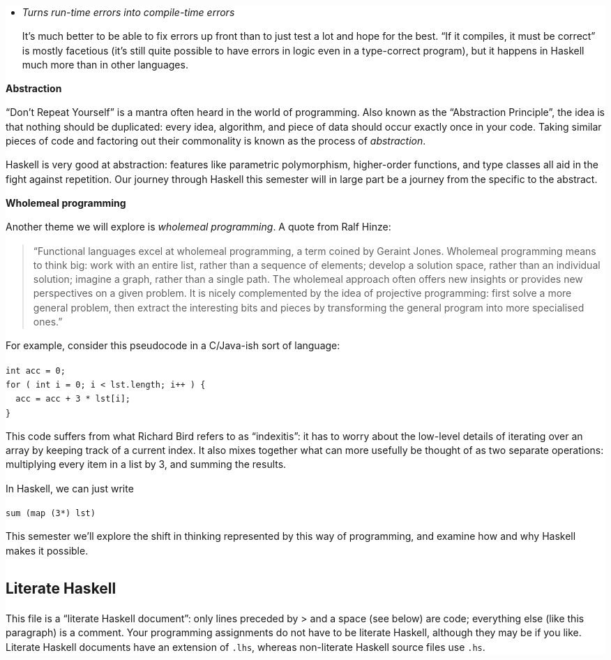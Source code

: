 -   _Turns run-time errors into compile-time errors_
    
    It’s much better to be able to fix errors up front than to just test a lot and hope for the best. “If it compiles, it must be correct” is mostly facetious (it’s still quite possible to have errors in logic even in a type-correct program), but it happens in Haskell much more than in other languages.
    

**Abstraction**

“Don’t Repeat Yourself” is a mantra often heard in the world of programming. Also known as the “Abstraction Principle”, the idea is that nothing should be duplicated: every idea, algorithm, and piece of data should occur exactly once in your code. Taking similar pieces of code and factoring out their commonality is known as the process of _abstraction_.

Haskell is very good at abstraction: features like parametric polymorphism, higher-order functions, and type classes all aid in the fight against repetition. Our journey through Haskell this semester will in large part be a journey from the specific to the abstract.

**Wholemeal programming**

Another theme we will explore is _wholemeal programming_. A quote from Ralf Hinze:

> “Functional languages excel at wholemeal programming, a term coined by Geraint Jones. Wholemeal programming means to think big: work with an entire list, rather than a sequence of elements; develop a solution space, rather than an individual solution; imagine a graph, rather than a single path. The wholemeal approach often offers new insights or provides new perspectives on a given problem. It is nicely complemented by the idea of projective programming: first solve a more general problem, then extract the interesting bits and pieces by transforming the general program into more specialised ones.”

For example, consider this pseudocode in a C/Java-ish sort of language:

```
int acc = 0;
for ( int i = 0; i < lst.length; i++ ) {
  acc = acc + 3 * lst[i];
}
```

This code suffers from what Richard Bird refers to as “indexitis”: it has to worry about the low-level details of iterating over an array by keeping track of a current index. It also mixes together what can more usefully be thought of as two separate operations: multiplying every item in a list by 3, and summing the results.

In Haskell, we can just write

```
sum (map (3*) lst)
```

This semester we’ll explore the shift in thinking represented by this way of programming, and examine how and why Haskell makes it possible.

## Literate Haskell

This file is a “literate Haskell document”: only lines preceded by > and a space (see below) are code; everything else (like this paragraph) is a comment. Your programming assignments do not have to be literate Haskell, although they may be if you like. Literate Haskell documents have an extension of `.lhs`, whereas non-literate Haskell source files use `.hs`.
